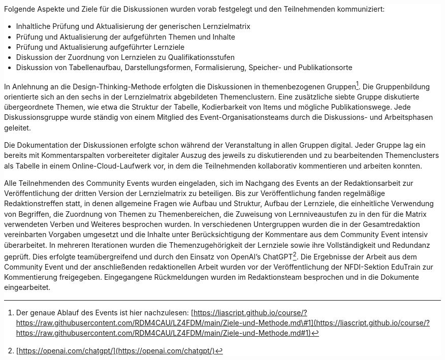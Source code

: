 Folgende Aspekte und Ziele für die Diskussionen wurden vorab festgelegt und den Teilnehmenden kommuniziert:

* Inhaltliche Prüfung und Aktualisierung der generischen Lernzielmatrix
* Prüfung und Aktualisierung der aufgeführten Themen und Inhalte
* Prüfung und Aktualisierung aufgeführter Lernziele
* Diskussion der Zuordnung von Lernzielen zu Qualifikationsstufen
* Diskussion von Tabellenaufbau, Darstellungsformen, Formalisierung, Speicher- und Publikationsorte

In Anlehnung an die Design-Thinking-Methode erfolgten die Diskussionen in themenbezogenen Gruppen[^06]. Die Gruppenbildung orientierte sich an den sechs in der Lernzielmatrix abgebildeten Themenclustern. Eine zusätzliche siebte Gruppe diskutierte übergeordnete Themen, wie etwa die Struktur der Tabelle, Kodierbarkeit von Items und mögliche Publikationswege. Jede Diskussionsgruppe wurde ständig von einem Mitglied des Event-Organisationsteams durch die Diskussions- und Arbeitsphasen geleitet.

Die Dokumentation der Diskussionen erfolgte schon während der Veranstaltung in allen Gruppen digital. Jeder Gruppe lag ein bereits mit Kommentarspalten vorbereiteter digitaler Auszug des jeweils zu diskutierenden und zu bearbeitenden Themenclusters als Tabelle in einem Online-Cloud-Laufwerk vor, in dem die Teilnehmenden kollaborativ kommentieren und arbeiten konnten.

Alle Teilnehmenden des Community Events wurden eingeladen, sich im Nachgang des Events an der Redaktionsarbeit zur Veröffentlichung der dritten Version der Lernzielmatrix zu beteiligen. Bis zur Veröffentlichung fanden regelmäßige Redaktionstreffen statt, in denen allgemeine Fragen wie Aufbau und Struktur, Aufbau der Lernziele, die einheitliche Verwendung von Begriffen, die Zuordnung von Themen zu Themenbereichen, die Zuweisung von Lernniveaustufen zu in den für die Matrix verwendeten Verben und Weiteres besprochen wurden. In verschiedenen Untergruppen wurden die in der Gesamtredaktion vereinbarten Vorgaben umgesetzt und die Inhalte unter Berücksichtigung der Kommentare aus dem Community Event intensiv überarbeitet. In mehreren Iterationen wurden die Themenzugehörigkeit der Lernziele sowie ihre Vollständigkeit und Redundanz geprüft. Dies erfolgte teamübergreifend und durch den Einsatz von OpenAI’s ChatGPT[^07]. Die Ergebnisse der Arbeit aus dem Community Event und der anschließenden redaktionellen Arbeit wurden vor der Veröffentlichung der NFDI-Sektion EduTrain zur Kommentierung freigegeben. Eingegangene Rückmeldungen wurden im Redaktionsteam besprochen und in die Dokumente eingearbeitet.


[^01]: Train-the-Trainer Konzept zum Thema Forschungsdatenmanagement (Biernacka et al., 2021), Zertifikatskurs Forschungsdatenmanagement NRW (Blümm et al., 2022; TH Köln, 2025; Modulhandbuch: Zentrum für Bibliotheks- und Informationswissenschaftliche Weiterbildung (ZBIW), 2024), Data Train Programm der U Bremen Research Alliance (Hörner et al., 2021; U Bremen Research Alliance, o. D.), data.RWTH an der RWTH Aachen University (Rheinisch-Westfälische Technischen Hochschule (RWTH) Aachen, 2024), eLBB4RDM an der CAU Kiel (Christian-Albrechts-Universität zu Kiel, 2022), Modul „Research Data Management“ an der Universität Bielefeld (Universität Bielefeld, o. D.), FAIR Data Austria (Projektleitung TU Graz; Technische Universität Wien, o. D.)
[^02]: [https://www.nfdi4health.de/en](https://www.nfdi4health.de/en)
[^03]: [https://dalia.education/de](https://dalia.education/de)
[^04]: DALIA Knowledge-Base: [https://search.dalia.education/basic](https://search.dalia.education/basic)
[^05]: Kurzer Bericht im DALIA-Newsletter: [https://dalia.education/de/newsletter/20240302\_no-2-maerz-2024\#community-event-zur-lernzielmatrix-zum-forschungsdatenmanagement](https://dalia.education/de/newsletter/20240302_no-2-maerz-2024#community-event-zur-lernzielmatrix-zum-forschungsdatenmanagement)
[^06]: Der genaue Ablauf des Events ist hier nachzulesen: [https://liascript.github.io/course/?https://raw.githubusercontent.com/RDM4CAU/LZ4FDM/main/Ziele-und-Methode.md\#1](https://liascript.github.io/course/?https://raw.githubusercontent.com/RDM4CAU/LZ4FDM/main/Ziele-und-Methode.md#1)
[^07]: [https://openai.com/chatgpt/](https://openai.com/chatgpt/)
[^08]: [https://github.com/dini-ag-kim/fdm-lernziele](https://github.com/dini-ag-kim/fdm-lernziele)
[^09]: z. B. https://lehreladen.rub.de/wp-content/uploads/2022/07/verbliste-sammlung-deutsch.pdf
[^10]: [https://www.w3.org/2004/02/skos/](https://www.w3.org/2004/02/skos/)
[^11]: [https://www.forschungsdaten.org/index.php/Lernzielmatrix\#Konkrete\_Anwendungen\_/\_Adaptionen](https://www.forschungsdaten.org/index.php/Lernzielmatrix#Konkrete_Anwendungen_/_Adaptionen)
[^12]: [https://zaesa.github.io/RDM-Lernzielmatrix/](https://zaesa.github.io/RDM-Lernzielmatrix/)
[^13]: [https://www.forschungsdaten.org/index.php/Lernzielmatrix](https://www.forschungsdaten.org/index.php/Lernzielmatrix)